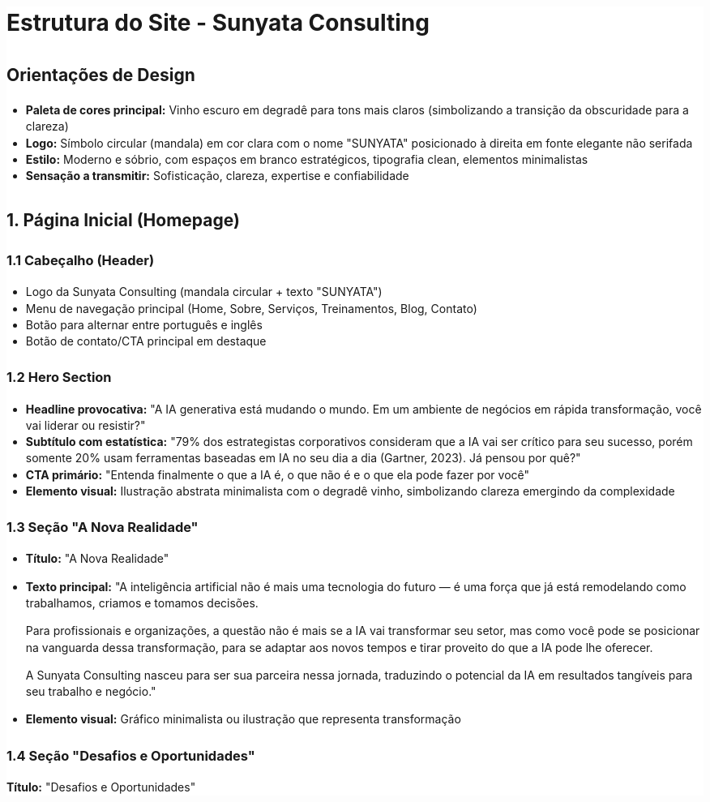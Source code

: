 # Estrutura do Site \- Sunyata Consulting

## Orientações de Design

- **Paleta de cores principal:** Vinho escuro em degradê para tons mais claros (simbolizando a transição da obscuridade para a clareza)  
- **Logo:** Símbolo circular (mandala) em cor clara com o nome "SUNYATA" posicionado à direita em fonte elegante não serifada  
- **Estilo:** Moderno e sóbrio, com espaços em branco estratégicos, tipografia clean, elementos minimalistas  
- **Sensação a transmitir:** Sofisticação, clareza, expertise e confiabilidade

## 1\. Página Inicial (Homepage)

### 1.1 Cabeçalho (Header)

- Logo da Sunyata Consulting (mandala circular \+ texto "SUNYATA")  
- Menu de navegação principal (Home, Sobre, Serviços, Treinamentos, Blog, Contato)  
- Botão para alternar entre português e inglês  
- Botão de contato/CTA principal em destaque

### 1.2 Hero Section

- **Headline provocativa:** "A IA generativa está mudando o mundo. Em um ambiente de negócios em rápida transformação, você vai liderar ou resistir?"  
- **Subtítulo com estatística:** "79% dos estrategistas corporativos consideram que a IA vai ser crítico para seu sucesso, porém somente 20% usam ferramentas baseadas em IA no seu dia a dia (Gartner, 2023). Já pensou por quê?"  
- **CTA primário:** "Entenda finalmente o que a IA é, o que não é e o que ela pode fazer por você"  
- **Elemento visual:** Ilustração abstrata minimalista com o degradê vinho, simbolizando clareza emergindo da complexidade

### 1.3 Seção "A Nova Realidade"

- **Título:** "A Nova Realidade"  
    
- **Texto principal:** "A inteligência artificial não é mais uma tecnologia do futuro — é uma força que já está remodelando como trabalhamos, criamos e tomamos decisões.  
    
  Para profissionais e organizações, a questão não é mais se a IA vai transformar seu setor, mas como você pode se posicionar na vanguarda dessa transformação, para se adaptar aos novos tempos e tirar proveito do que a IA pode lhe oferecer.  
    
  A Sunyata Consulting nasceu para ser sua parceira nessa jornada, traduzindo o potencial da IA em resultados tangíveis para seu trabalho e negócio."  
    
- **Elemento visual:** Gráfico minimalista ou ilustração que representa transformação

### 1.4 Seção "Desafios e Oportunidades"

**Título:** "Desafios e Oportunidades"
